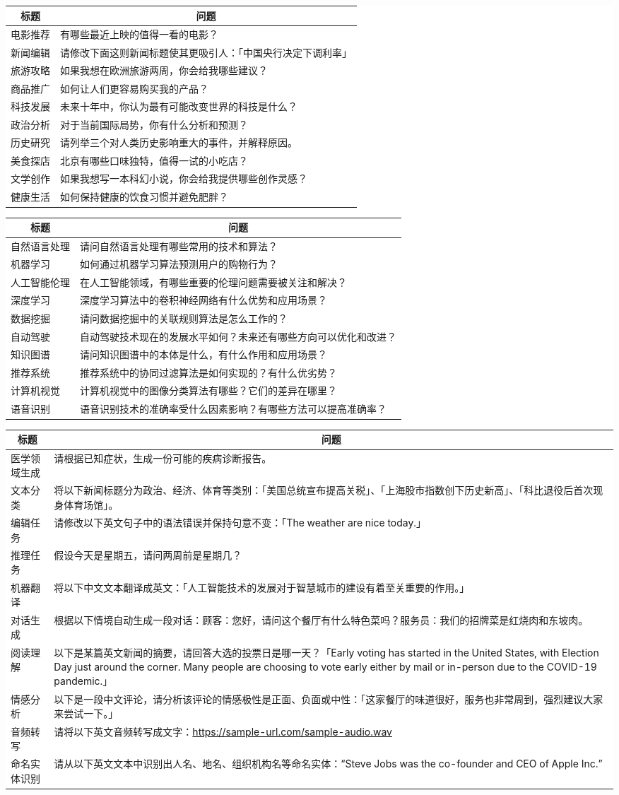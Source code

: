 |标题|问题|
|---|---|
|电影推荐|有哪些最近上映的值得一看的电影？|
|新闻编辑|请修改下面这则新闻标题使其更吸引人：「中国央行决定下调利率」 |
|旅游攻略|如果我想在欧洲旅游两周，你会给我哪些建议？|
|商品推广|如何让人们更容易购买我的产品？|
|科技发展|未来十年中，你认为最有可能改变世界的科技是什么？|
|政治分析|对于当前国际局势，你有什么分析和预测？|
|历史研究|请列举三个对人类历史影响重大的事件，并解释原因。|
|美食探店|北京有哪些口味独特，值得一试的小吃店？|
|文学创作|如果我想写一本科幻小说，你会给我提供哪些创作灵感？|
|健康生活|如何保持健康的饮食习惯并避免肥胖？|

|标题|问题|
|---|---|
|自然语言处理|请问自然语言处理有哪些常用的技术和算法？|
|机器学习|如何通过机器学习算法预测用户的购物行为？|
|人工智能伦理|在人工智能领域，有哪些重要的伦理问题需要被关注和解决？|
|深度学习|深度学习算法中的卷积神经网络有什么优势和应用场景？|
|数据挖掘|请问数据挖掘中的关联规则算法是怎么工作的？|
|自动驾驶|自动驾驶技术现在的发展水平如何？未来还有哪些方向可以优化和改进？|
|知识图谱|请问知识图谱中的本体是什么，有什么作用和应用场景？|
|推荐系统|推荐系统中的协同过滤算法是如何实现的？有什么优劣势？|
|计算机视觉|计算机视觉中的图像分类算法有哪些？它们的差异在哪里？|
|语音识别|语音识别技术的准确率受什么因素影响？有哪些方法可以提高准确率？|

|标题|问题|
|---|---|
|医学领域生成|请根据已知症状，生成一份可能的疾病诊断报告。|
|文本分类|将以下新闻标题分为政治、经济、体育等类别：「美国总统宣布提高关税」、「上海股市指数创下历史新高」、「科比退役后首次现身体育场馆」。|
|编辑任务|请修改以下英文句子中的语法错误并保持句意不变：「The weather are nice today.」|
|推理任务|假设今天是星期五，请问两周前是星期几？|
|机器翻译|将以下中文文本翻译成英文：「人工智能技术的发展对于智慧城市的建设有着至关重要的作用。」|
|对话生成|根据以下情境自动生成一段对话：顾客：您好，请问这个餐厅有什么特色菜吗？服务员：我们的招牌菜是红烧肉和东坡肉。|
|阅读理解|以下是某篇英文新闻的摘要，请回答大选的投票日是哪一天？「Early voting has started in the United States, with Election Day just around the corner. Many people are choosing to vote early either by mail or in-person due to the COVID-19 pandemic.」|
|情感分析|以下是一段中文评论，请分析该评论的情感极性是正面、负面或中性：「这家餐厅的味道很好，服务也非常周到，强烈建议大家来尝试一下。」|
|音频转写|请将以下英文音频转写成文字：https://sample-url.com/sample-audio.wav|
|命名实体识别|请从以下英文文本中识别出人名、地名、组织机构名等命名实体：“Steve Jobs was the co-founder and CEO of Apple Inc.”|
